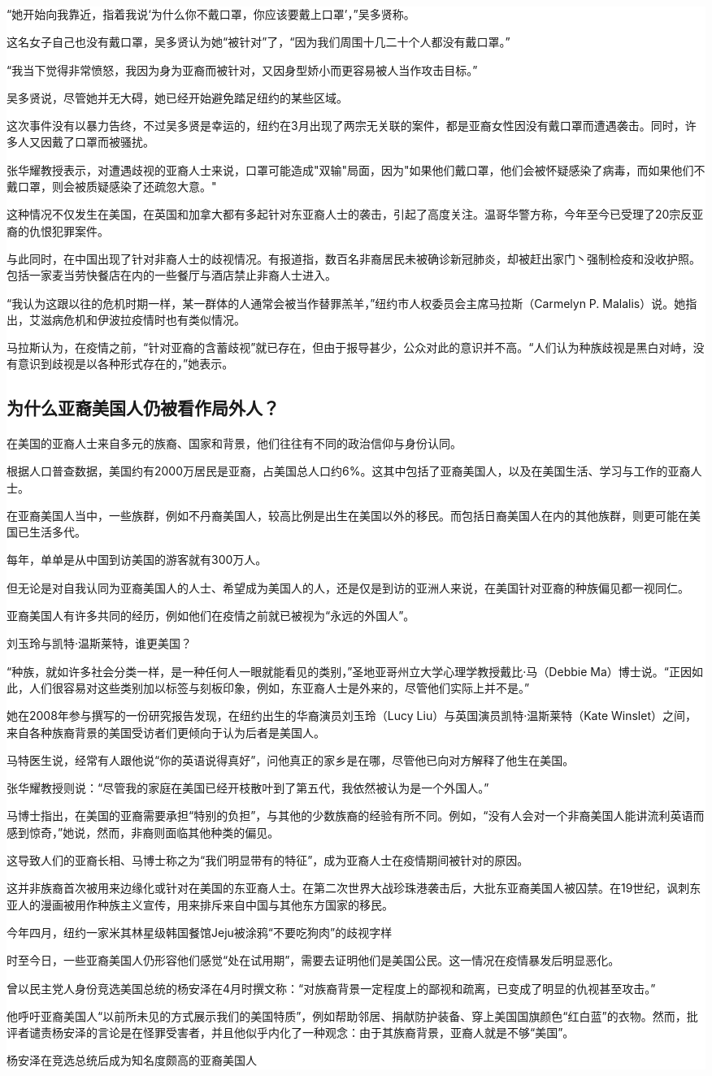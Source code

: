“她开始向我靠近，指着我说‘为什么你不戴口罩，你应该要戴上口罩’，”吴多贤称。

这名女子自己也没有戴口罩，吴多贤认为她“被针对”了，“因为我们周围十几二十个人都没有戴口罩。”

“我当下觉得非常愤怒，我因为身为亚裔而被针对，又因身型娇小而更容易被人当作攻击目标。”

吴多贤说，尽管她并无大碍，她已经开始避免踏足纽约的某些区域。

这次事件没有以暴力告终，不过吴多贤是幸运的，纽约在3月出现了两宗无关联的案件，都是亚裔女性因没有戴口罩而遭遇袭击。同时，许多人又因戴了口罩而被骚扰。

张华耀教授表示，对遭遇歧视的亚裔人士来说，口罩可能造成"双输"局面，因为"如果他们戴口罩，他们会被怀疑感染了病毒，而如果他们不戴口罩，则会被质疑感染了还疏忽大意。"

这种情况不仅发生在美国，在英国和加拿大都有多起针对东亚裔人士的袭击，引起了高度关注。温哥华警方称，今年至今已受理了20宗反亚裔的仇恨犯罪案件。

与此同时，在中国出现了针对非裔人士的歧视情况。有报道指，数百名非裔居民未被确诊新冠肺炎，却被赶出家门丶强制检疫和没收护照。包括一家麦当劳快餐店在内的一些餐厅与酒店禁止非裔人士进入。

“我认为这跟以往的危机时期一样，某一群体的人通常会被当作替罪羔羊，”纽约市人权委员会主席马拉斯（Carmelyn P. Malalis）说。她指出，艾滋病危机和伊波拉疫情时也有类似情况。

马拉斯认为，在疫情之前，“针对亚裔的含蓄歧视”就已存在，但由于报导甚少，公众对此的意识并不高。“人们认为种族歧视是黑白对峙，没有意识到歧视是以各种形式存在的，”她表示。

为什么亚裔美国人仍被看作局外人？
----------------

在美国的亚裔人士来自多元的族裔、国家和背景，他们往往有不同的政治信仰与身份认同。

根据人口普查数据，美国约有2000万居民是亚裔，占美国总人口约6%。这其中包括了亚裔美国人，以及在美国生活、学习与工作的亚裔人士。

在亚裔美国人当中，一些族群，例如不丹裔美国人，较高比例是出生在美国以外的移民。而包括日裔美国人在内的其他族群，则更可能在美国已生活多代。

每年，单单是从中国到访美国的游客就有300万人。

但无论是对自我认同为亚裔美国人的人士、希望成为美国人的人，还是仅是到访的亚洲人来说，在美国针对亚裔的种族偏见都一视同仁。

亚裔美国人有许多共同的经历，例如他们在疫情之前就已被视为“永远的外国人”。

刘玉玲与凯特·温斯莱特，谁更美国？

“种族，就如许多社会分类一样，是一种任何人一眼就能看见的类别，”圣地亚哥州立大学心理学教授戴比·马（Debbie Ma）博士说。“正因如此，人们很容易对这些类别加以标签与刻板印象，例如，东亚裔人士是外来的，尽管他们实际上并不是。”

她在2008年参与撰写的一份研究报告发现，在纽约出生的华裔演员刘玉玲（Lucy Liu）与英国演员凯特·温斯莱特（Kate Winslet）之间，来自各种族裔背景的美国受访者们更倾向于认为后者是美国人。

马特医生说，经常有人跟他说“你的英语说得真好”，问他真正的家乡是在哪，尽管他已向对方解释了他生在美国。

张华耀教授则说：“尽管我的家庭在美国已经开枝散叶到了第五代，我依然被认为是一个外国人。”

马博士指出，在美国的亚裔需要承担“特别的负担”，与其他的少数族裔的经验有所不同。例如，“没有人会对一个非裔美国人能讲流利英语而感到惊奇，”她说，然而，非裔则面临其他种类的偏见。

这导致人们的亚裔长相、马博士称之为“我们明显带有的特征”，成为亚裔人士在疫情期间被针对的原因。

这并非族裔首次被用来边缘化或针对在美国的东亚裔人士。在第二次世界大战珍珠港袭击后，大批东亚裔美国人被囚禁。在19世纪，讽刺东亚人的漫画被用作种族主义宣传，用来排斥来自中国与其他东方国家的移民。

今年四月，纽约一家米其林星级韩国餐馆Jeju被涂鸦“不要吃狗肉”的歧视字样

时至今日，一些亚裔美国人仍形容他们感觉“处在试用期”，需要去证明他们是美国公民。这一情况在疫情暴发后明显恶化。

曾以民主党人身份竞选美国总统的杨安泽在4月时撰文称：“对族裔背景一定程度上的鄙视和疏离，已变成了明显的仇视甚至攻击。”

他呼吁亚裔美国人“以前所未见的方式展示我们的美国特质”，例如帮助邻居、捐献防护装备、穿上美国国旗颜色“红白蓝”的衣物。然而，批评者谴责杨安泽的言论是在怪罪受害者，并且他似乎内化了一种观念：由于其族裔背景，亚裔人就是不够“美国”。

杨安泽在竞选总统后成为知名度颇高的亚裔美国人
